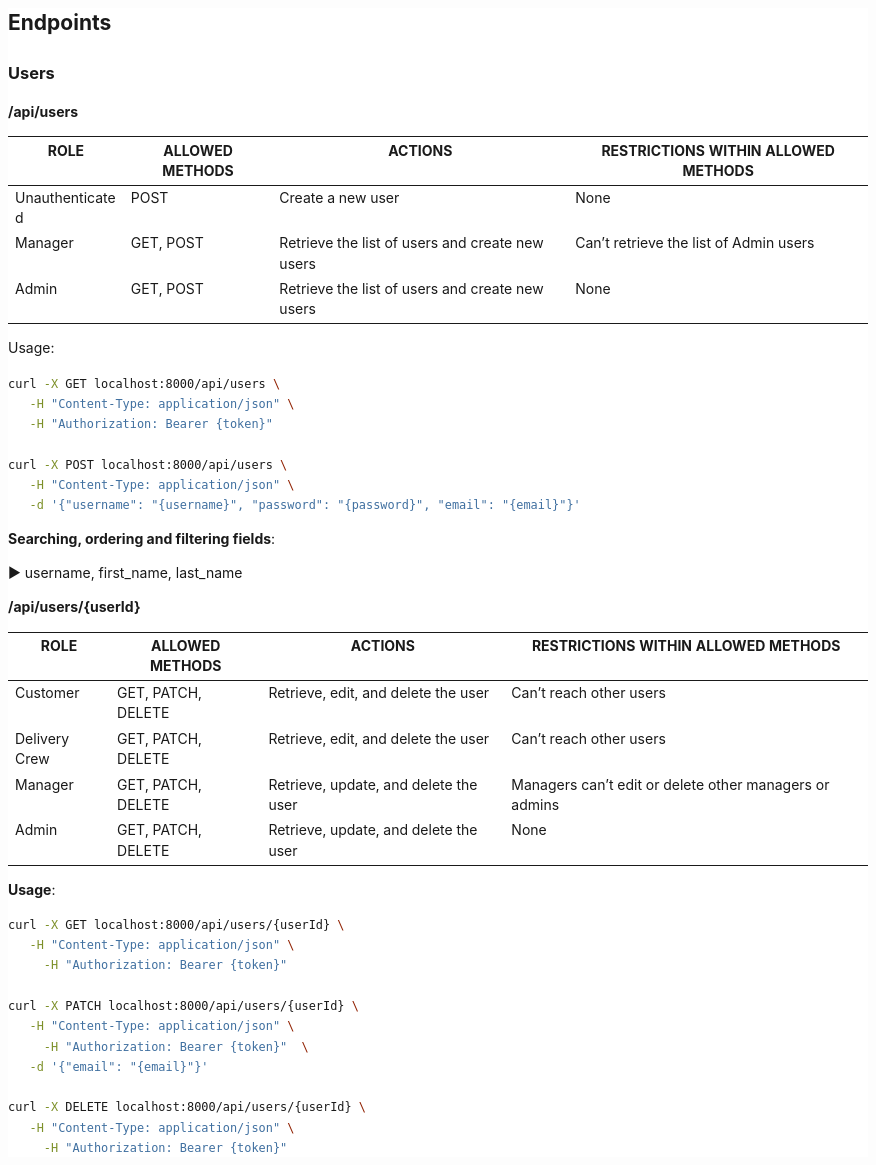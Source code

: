 ## Endpoints

### **Users**

**/api/users**

| ROLE | ALLOWED METHODS | ACTIONS | RESTRICTIONS WITHIN ALLOWED METHODS |
| --- | --- | --- | --- |
| Unauthenticated | POST | Create a new user | None |
| Manager | GET, POST | Retrieve the list of users and create new users | Can’t retrieve the list of Admin users |
| Admin | GET, POST | Retrieve the list of users and create new users | None |

Usage:

```bash
curl -X GET localhost:8000/api/users \
   -H "Content-Type: application/json" \
   -H "Authorization: Bearer {token}"

curl -X POST localhost:8000/api/users \
   -H "Content-Type: application/json" \
   -d '{"username": "{username}", "password": "{password}", "email": "{email}"}'
```

**Searching, ordering and filtering fields**:

<aside>
▶️ username, first_name, last_name

</aside>

**/api/users/{userId}**

| ROLE | ALLOWED METHODS | ACTIONS | RESTRICTIONS WITHIN ALLOWED METHODS |
| --- | --- | --- | --- |
| Customer | GET, PATCH, DELETE | Retrieve, edit, and delete the user | Can’t reach other users |
| Delivery Crew | GET, PATCH, DELETE | Retrieve, edit, and delete the user | Can’t reach other users |
| Manager | GET, PATCH, DELETE | Retrieve, update, and delete the user | Managers can’t edit or delete other managers or admins  |
| Admin | GET, PATCH, DELETE | Retrieve, update, and delete the user | None |

**Usage**:

```bash
curl -X GET localhost:8000/api/users/{userId} \
   -H "Content-Type: application/json" \
	 -H "Authorization: Bearer {token}"

curl -X PATCH localhost:8000/api/users/{userId} \
   -H "Content-Type: application/json" \
	 -H "Authorization: Bearer {token}"  \
   -d '{"email": "{email}"}'

curl -X DELETE localhost:8000/api/users/{userId} \
   -H "Content-Type: application/json" \
	 -H "Authorization: Bearer {token}"
```
